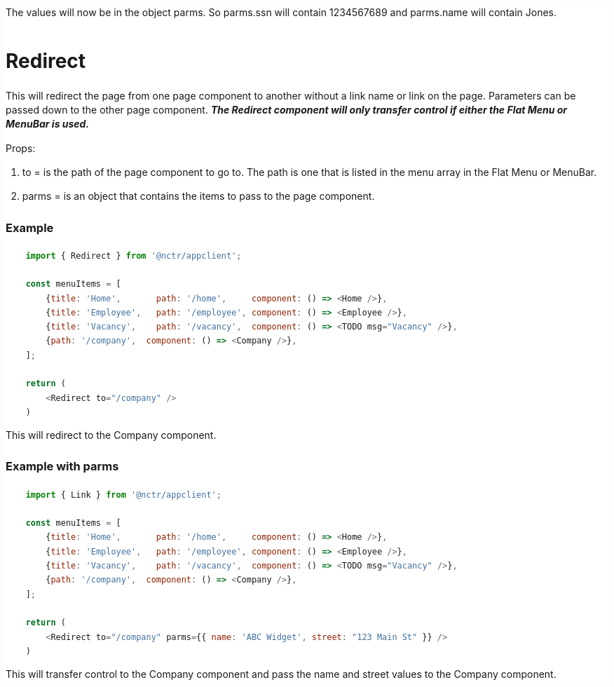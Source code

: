The values will now be in the object parms.  So parms.ssn will contain 1234567689 and parms.name will contain Jones.

# Redirect

This will redirect the page from one page component to another without a link name or link on the page.  Parameters can be passed down to the other page component.  ***The Redirect component will only transfer control if either the Flat Menu or MenuBar is used.***

Props:

1.  to = is the path of the page component to go to.  The path is one that is listed in the menu array in the Flat Menu or MenuBar.

2.  parms = is an object that contains the items to pass to the page component.

### Example
```js
    import { Redirect } from '@nctr/appclient';

    const menuItems = [
        {title: 'Home',       path: '/home',     component: () => <Home />},
        {title: 'Employee',   path: '/employee', component: () => <Employee />},
        {title: 'Vacancy',    path: '/vacancy',  component: () => <TODO msg="Vacancy" />},
        {path: '/company',  component: () => <Company />},
    ];

    return (
        <Redirect to="/company" />
    )
```

This will redirect to the Company component.

### Example with parms

```js
    import { Link } from '@nctr/appclient';

    const menuItems = [
        {title: 'Home',       path: '/home',     component: () => <Home />},
        {title: 'Employee',   path: '/employee', component: () => <Employee />},
        {title: 'Vacancy',    path: '/vacancy',  component: () => <TODO msg="Vacancy" />},
        {path: '/company',  component: () => <Company />},
    ];

    return (
        <Redirect to="/company" parms={{ name: 'ABC Widget', street: "123 Main St" }} />
    )
```

This will transfer control to the Company component and pass the name and street values to the Company component.
